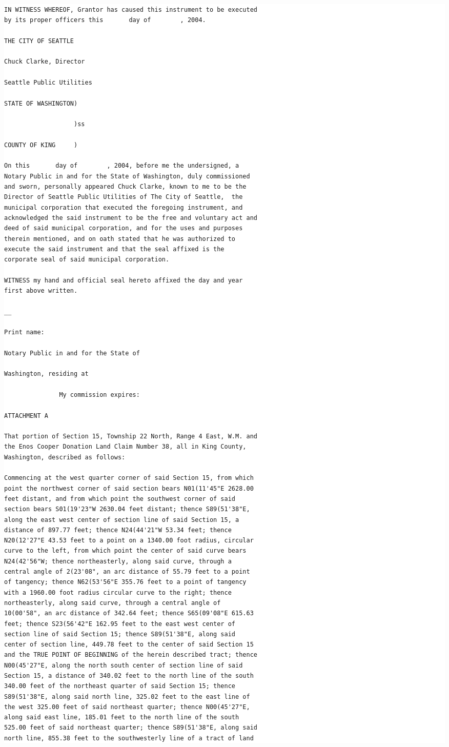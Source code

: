     IN WITNESS WHEREOF, Grantor has caused this instrument to be executed  
    by its proper officers this       day of        , 2004.  
  
    THE CITY OF SEATTLE  
  
    Chuck Clarke, Director  
  
    Seattle Public Utilities  
  
    STATE OF WASHINGTON)  
  
                       )ss  
  
    COUNTY OF KING     )  
  
    On this       day of        , 2004, before me the undersigned, a  
    Notary Public in and for the State of Washington, duly commissioned  
    and sworn, personally appeared Chuck Clarke, known to me to be the  
    Director of Seattle Public Utilities of The City of Seattle,  the  
    municipal corporation that executed the foregoing instrument, and  
    acknowledged the said instrument to be the free and voluntary act and  
    deed of said municipal corporation, and for the uses and purposes  
    therein mentioned, and on oath stated that he was authorized to  
    execute the said instrument and that the seal affixed is the  
    corporate seal of said municipal corporation.  
  
    WITNESS my hand and official seal hereto affixed the day and year  
    first above written.  
  
    __  
  
    Print name:  
  
    Notary Public in and for the State of  
  
    Washington, residing at  
  
                   My commission expires:  
  
    ATTACHMENT A  
  
    That portion of Section 15, Township 22 North, Range 4 East, W.M. and  
    the Enos Cooper Donation Land Claim Number 38, all in King County,  
    Washington, described as follows:  
  
    Commencing at the west quarter corner of said Section 15, from which  
    point the northwest corner of said section bears N01(11'45"E 2628.00  
    feet distant, and from which point the southwest corner of said  
    section bears S01(19'23"W 2630.04 feet distant; thence S89(51'38"E,  
    along the east west center of section line of said Section 15, a  
    distance of 897.77 feet; thence N24(44'21"W 53.34 feet; thence  
    N20(12'27"E 43.53 feet to a point on a 1340.00 foot radius, circular  
    curve to the left, from which point the center of said curve bears  
    N24(42'56"W; thence northeasterly, along said curve, through a  
    central angle of 2(23'08", an arc distance of 55.79 feet to a point  
    of tangency; thence N62(53'56"E 355.76 feet to a point of tangency  
    with a 1960.00 foot radius circular curve to the right; thence  
    northeasterly, along said curve, through a central angle of  
    10(00'58", an arc distance of 342.64 feet; thence S65(09'08"E 615.63  
    feet; thence S23(56'42"E 162.95 feet to the east west center of  
    section line of said Section 15; thence S89(51'38"E, along said  
    center of section line, 449.78 feet to the center of said Section 15  
    and the TRUE POINT OF BEGINNING of the herein described tract; thence  
    N00(45'27"E, along the north south center of section line of said  
    Section 15, a distance of 340.02 feet to the north line of the south  
    340.00 feet of the northeast quarter of said Section 15; thence  
    S89(51'38"E, along said north line, 325.02 feet to the east line of  
    the west 325.00 feet of said northeast quarter; thence N00(45'27"E,  
    along said east line, 185.01 feet to the north line of the south  
    525.00 feet of said northeast quarter; thence S89(51'38"E, along said  
    north line, 855.38 feet to the southwesterly line of a tract of land  